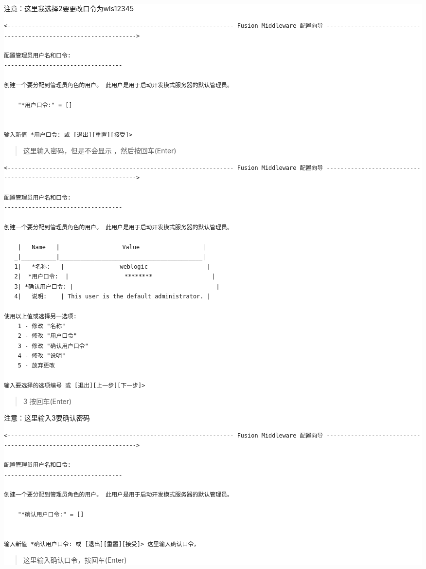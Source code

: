 注意：这里我选择2要更改口令为wls12345


	<----------------------------------------------------------------- Fusion Middleware 配置向导 ----------------------------------------------------------------->

	配置管理员用户名和口令:
	----------------------------------

	创建一个要分配到管理员角色的用户。 此用户是用于启动开发模式服务器的默认管理员。

	    "*用户口令:" = []


	输入新值 *用户口令: 或 [退出][重置][接受]> 

> 这里输入密码，但是不会显示 ，然后按回车(Enter)



	<----------------------------------------------------------------- Fusion Middleware 配置向导 ----------------------------------------------------------------->

	配置管理员用户名和口令:
	----------------------------------

	创建一个要分配到管理员角色的用户。 此用户是用于启动开发模式服务器的默认管理员。

	    |   Name   |                  Value                  |
	   _|__________|_________________________________________|
	   1|   *名称:   |                weblogic                 |
	   2|  *用户口令:  |                ********                 |
	   3| *确认用户口令: |                                         |
	   4|   说明:    | This user is the default administrator. |

	使用以上值或选择另一选项:
	    1 - 修改 "名称"
	    2 - 修改 "用户口令"
	    3 - 修改 "确认用户口令"
	    4 - 修改 "说明"
	    5 - 放弃更改

	输入要选择的选项编号 或 [退出][上一步][下一步]>
> 3 按回车(Enter)

注意：这里输入3要确认密码


	<----------------------------------------------------------------- Fusion Middleware 配置向导 ----------------------------------------------------------------->

	配置管理员用户名和口令:
	----------------------------------

	创建一个要分配到管理员角色的用户。 此用户是用于启动开发模式服务器的默认管理员。

	    "*确认用户口令:" = []


	输入新值 *确认用户口令: 或 [退出][重置][接受]> 这里输入确认口令，
>这里输入确认口令，按回车(Enter)
